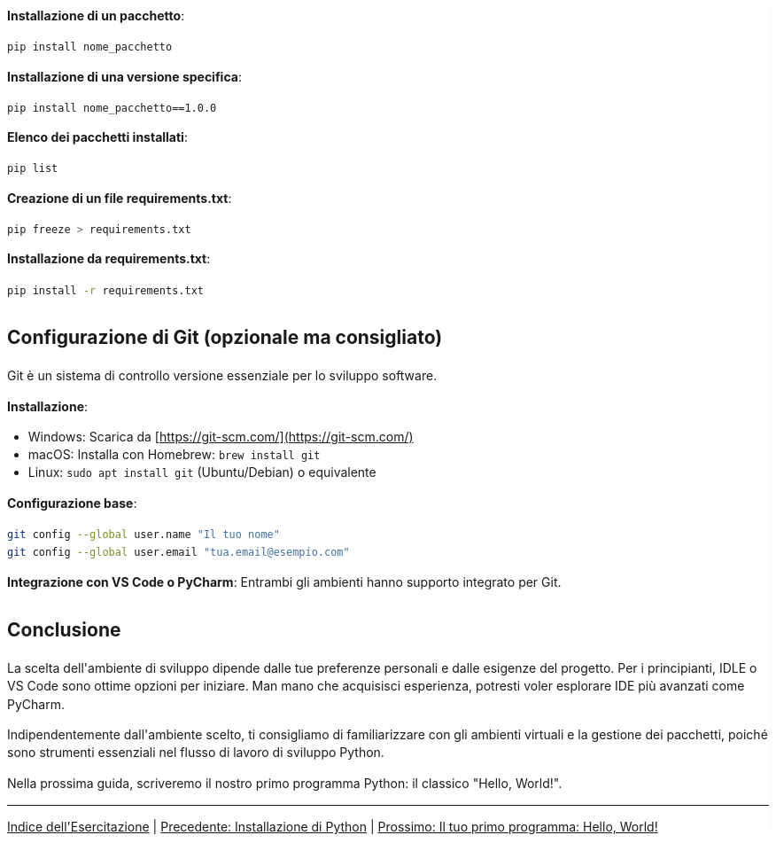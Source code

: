**Installazione di un pacchetto**:
```bash
pip install nome_pacchetto
```

**Installazione di una versione specifica**:
```bash
pip install nome_pacchetto==1.0.0
```

**Elenco dei pacchetti installati**:
```bash
pip list
```

**Creazione di un file requirements.txt**:
```bash
pip freeze > requirements.txt
```

**Installazione da requirements.txt**:
```bash
pip install -r requirements.txt
```

## Configurazione di Git (opzionale ma consigliato)

Git è un sistema di controllo versione essenziale per lo sviluppo software.

**Installazione**:
- Windows: Scarica da [https://git-scm.com/](https://git-scm.com/)
- macOS: Installa con Homebrew: `brew install git`
- Linux: `sudo apt install git` (Ubuntu/Debian) o equivalente

**Configurazione base**:
```bash
git config --global user.name "Il tuo nome"
git config --global user.email "tua.email@esempio.com"
```

**Integrazione con VS Code o PyCharm**:
Entrambi gli ambienti hanno supporto integrato per Git.

## Conclusione

La scelta dell'ambiente di sviluppo dipende dalle tue preferenze personali e dalle esigenze del progetto. Per i principianti, IDLE o VS Code sono ottime opzioni per iniziare. Man mano che acquisisci esperienza, potresti voler esplorare IDE più avanzati come PyCharm.

Indipendentemente dall'ambiente scelto, ti consigliamo di familiarizzare con gli ambienti virtuali e la gestione dei pacchetti, poiché sono strumenti essenziali nel flusso di lavoro di sviluppo Python.

Nella prossima guida, scriveremo il nostro primo programma Python: il classico "Hello, World!".

---

[Indice dell'Esercitazione](../README.md) | [Precedente: Installazione di Python](./02_installazione_python.md) | [Prossimo: Il tuo primo programma: Hello, World!](./04_hello_world.md)